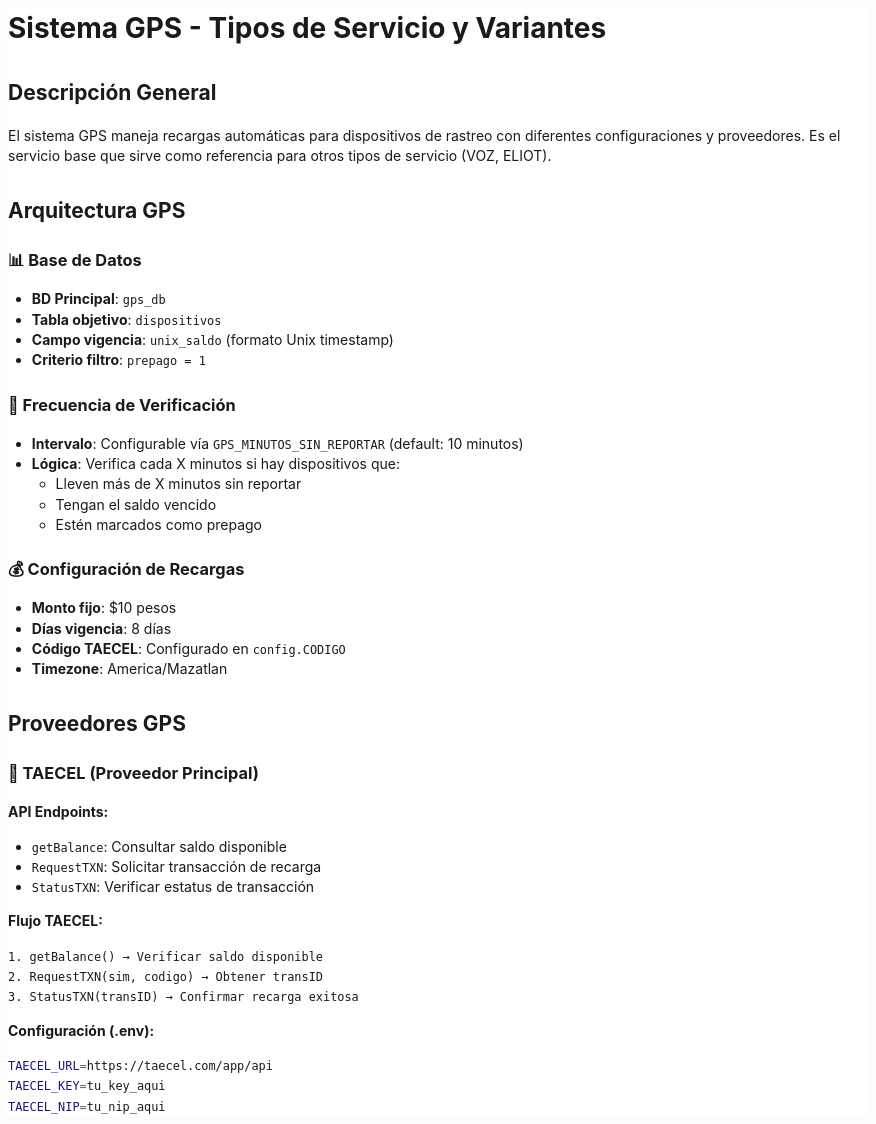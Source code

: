# Sistema GPS - Tipos de Servicio y Variantes

## Descripción General
El sistema GPS maneja recargas automáticas para dispositivos de rastreo con diferentes configuraciones y proveedores. Es el servicio base que sirve como referencia para otros tipos de servicio (VOZ, ELIOT).

## Arquitectura GPS

### 📊 Base de Datos
- **BD Principal**: `gps_db`
- **Tabla objetivo**: `dispositivos`
- **Campo vigencia**: `unix_saldo` (formato Unix timestamp)
- **Criterio filtro**: `prepago = 1`

### 🔄 Frecuencia de Verificación
- **Intervalo**: Configurable vía `GPS_MINUTOS_SIN_REPORTAR` (default: 10 minutos)
- **Lógica**: Verifica cada X minutos si hay dispositivos que:
  - Lleven más de X minutos sin reportar
  - Tengan el saldo vencido
  - Estén marcados como prepago

### 💰 Configuración de Recargas
- **Monto fijo**: $10 pesos
- **Días vigencia**: 8 días
- **Código TAECEL**: Configurado en `config.CODIGO`
- **Timezone**: America/Mazatlan

## Proveedores GPS

### 🔵 TAECEL (Proveedor Principal)
**API Endpoints:**
- `getBalance`: Consultar saldo disponible
- `RequestTXN`: Solicitar transacción de recarga
- `StatusTXN`: Verificar estatus de transacción

**Flujo TAECEL:**
```
1. getBalance() → Verificar saldo disponible
2. RequestTXN(sim, codigo) → Obtener transID
3. StatusTXN(transID) → Confirmar recarga exitosa
```

**Configuración (.env):**
```bash
TAECEL_URL=https://taecel.com/app/api
TAECEL_KEY=tu_key_aqui
TAECEL_NIP=tu_nip_aqui
```
